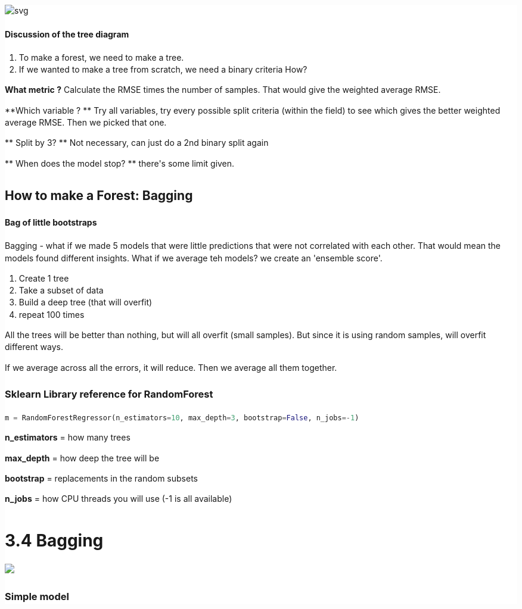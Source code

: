 
![svg](output_33_0.svg)


#### Discussion of the tree diagram

1. To make a forest, we need to make a tree.
2. If we wanted to make a tree from scratch, we need a binary criteria How?

**What metric ?** Calculate the RMSE times the number of samples. That would give the weighted average RMSE.

**Which variable ? ** Try all variables, try every possible split criteria (within the field) to see which gives the better weighted average RMSE. Then we picked that one.

** Split by 3? ** Not necessary, can just do a 2nd binary split again

** When does the model stop? ** there's some limit given. 

## How to make a Forest: Bagging

#### Bag of little bootstraps

Bagging - what if we made 5 models that were little predictions that were not correlated with each other. That would mean the models found different insights. What if we average teh models? we create an 'ensemble score'.

1. Create 1 tree
2. Take a subset of data
3. Build a deep tree (that will overfit)
4. repeat 100 times

All the trees will be better than nothing, but will all overfit (small samples). But since it is using random samples, will overfit different ways. 

If we average across all the errors, it will reduce. Then we average all them together. 

### Sklearn Library reference for RandomForest

```python
m = RandomForestRegressor(n_estimators=10, max_depth=3, bootstrap=False, n_jobs=-1)
```

**n_estimators** = how many trees

**max_depth** = how deep the tree will be

**bootstrap** = replacements in the random subsets

**n_jobs** = how CPU threads you will use (-1 is all available)


# 3.4 Bagging

![](http://manish-m.com/wp-content/uploads/2012/11/BaggingCropped.png)

### Simple model
